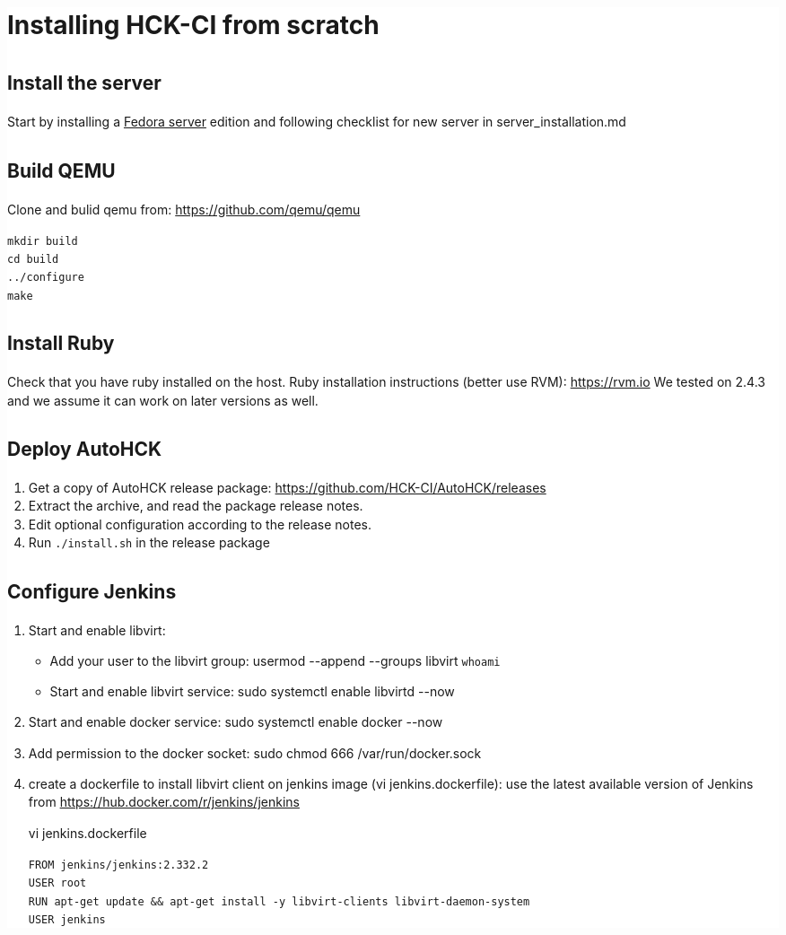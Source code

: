 # Installing HCK-CI from scratch

## Install the server

Start by installing a [Fedora server](https://getfedora.org) edition and following checklist for new server in server_installation.md

## Build QEMU

Clone and bulid qemu from: https://github.com/qemu/qemu

```
mkdir build
cd build
../configure
make
```

## Install Ruby

Check that you have ruby installed on the host. Ruby installation instructions (better use RVM): https://rvm.io
We tested on 2.4.3 and we assume it can work on later versions as well.

## Deploy AutoHCK

1. Get a copy of AutoHCK release package: https://github.com/HCK-CI/AutoHCK/releases
2. Extract the archive, and read the package release notes.
4. Edit optional configuration according to the release notes.
3. Run `./install.sh` in the release package

## Configure Jenkins

1. Start and enable libvirt:

   * Add your user to the libvirt group: usermod --append --groups libvirt `whoami`

   * Start and enable libvirt service: sudo systemctl enable libvirtd --now

2. Start and enable docker service: sudo systemctl enable docker --now

3. Add permission to the docker socket: sudo chmod 666 /var/run/docker.sock

4. create a dockerfile to install libvirt client on jenkins image (vi jenkins.dockerfile):
   use the latest available version of Jenkins from https://hub.docker.com/r/jenkins/jenkins

   vi jenkins.dockerfile

   ```
   FROM jenkins/jenkins:2.332.2
   USER root
   RUN apt-get update && apt-get install -y libvirt-clients libvirt-daemon-system
   USER jenkins
   ```
